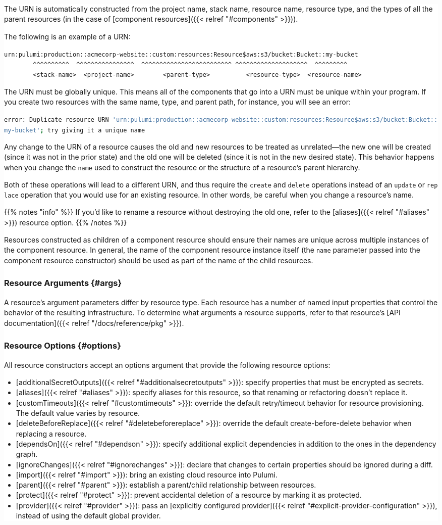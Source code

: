 The URN is automatically constructed from the project name, stack name, resource name, resource type, and the types of all the parent resources (in the case of [component resources]({{< relref "#components" >}})).

The following is an example of a URN:

```text
urn:pulumi:production::acmecorp-website::custom:resources:Resource$aws:s3/bucket:Bucket::my-bucket
        ^^^^^^^^^^  ^^^^^^^^^^^^^^^^  ^^^^^^^^^^^^^^^^^^^^^^^^^ ^^^^^^^^^^^^^^^^^^^^  ^^^^^^^^^
        <stack-name>  <project-name>        <parent-type>          <resource-type>  <resource-name>
```

The URN must be globally unique. This means all of the components that go into a URN must be unique within your program. If you create two resources with the same name, type, and parent path, for instance, you will see an error:

```bash
error: Duplicate resource URN 'urn:pulumi:production::acmecorp-website::custom:resources:Resource$aws:s3/bucket:Bucket::my-bucket'; try giving it a unique name
```

Any change to the URN of a resource causes the old and new resources to be treated as unrelated—the new one will be created (since it was not in the prior state) and the old one will be deleted (since it is not in the new desired state). This behavior happens when you change the `name` used to construct the resource or the structure of a resource’s parent hierarchy.

Both of these operations will lead to a different URN, and thus require the `create` and `delete` operations instead of an `update` or `replace` operation that you would use for an existing resource. In other words, be careful when you change a resource’s name.

{{% notes "info" %}}
If you’d like to rename a resource without destroying the old one, refer to the [aliases]({{< relref "#aliases" >}}) resource option.
{{% /notes %}}

Resources constructed as children of a component resource should ensure their names are unique across multiple instances of the component resource. In general, the name of the component resource instance itself (the `name` parameter passed into the component resource constructor) should be used as part of the name of the child resources.

### Resource Arguments {#args}

A resource’s argument parameters differ by resource type. Each resource has a number of named input properties that control the behavior of the resulting infrastructure. To determine what arguments a resource supports, refer to that resource’s [API documentation]({{< relref "/docs/reference/pkg" >}}).

### Resource Options {#options}

All resource constructors accept an options argument that provide the following resource options:

- [additionalSecretOutputs]({{< relref "#additionalsecretoutputs" >}}): specify properties that must be encrypted as secrets.
- [aliases]({{< relref "#aliases" >}}): specify aliases for this resource, so that renaming or refactoring doesn’t replace it.
- [customTimeouts]({{< relref "#customtimeouts" >}}): override the default retry/timeout behavior for resource provisioning. The default value varies by resource.
- [deleteBeforeReplace]({{< relref "#deletebeforereplace" >}}): override the default create-before-delete behavior when replacing a resource.
- [dependsOn]({{< relref "#dependson" >}}): specify additional explicit dependencies in addition to the ones in the dependency graph.
- [ignoreChanges]({{< relref "#ignorechanges" >}}): declare that changes to certain properties should be ignored during a diff.
- [import]({{< relref "#import" >}}): bring an existing cloud resource into Pulumi.
- [parent]({{< relref "#parent" >}}): establish a parent/child relationship between resources.
- [protect]({{< relref "#protect" >}}): prevent accidental deletion of a resource by marking it as protected.
- [provider]({{< relref "#provider" >}}): pass an [explicitly configured provider]({{< relref "#explicit-provider-configuration" >}}), instead of using the default global provider.